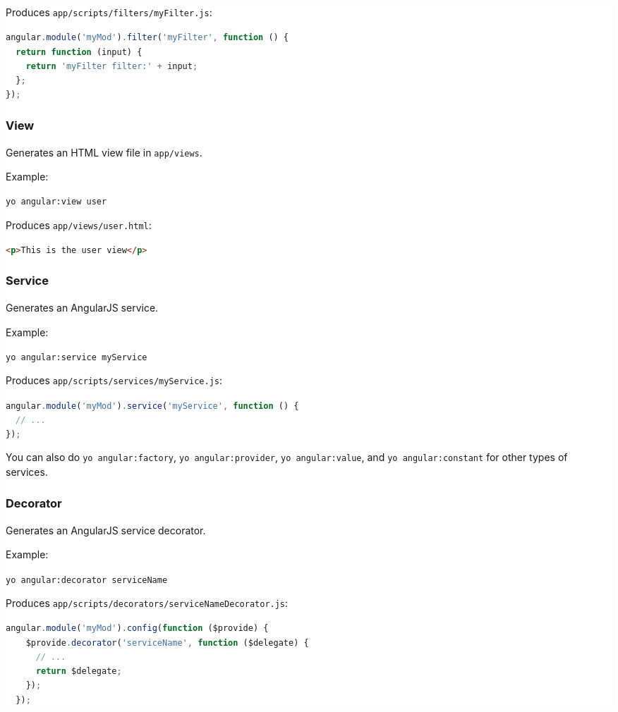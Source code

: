 Produces `app/scripts/filters/myFilter.js`:
```javascript
angular.module('myMod').filter('myFilter', function () {
  return function (input) {
    return 'myFilter filter:' + input;
  };
});
```

### View
Generates an HTML view file in `app/views`.

Example:
```bash
yo angular:view user
```

Produces `app/views/user.html`:
```html
<p>This is the user view</p>
```

### Service
Generates an AngularJS service.

Example:
```bash
yo angular:service myService
```

Produces `app/scripts/services/myService.js`:
```javascript
angular.module('myMod').service('myService', function () {
  // ...
});
```

You can also do `yo angular:factory`, `yo angular:provider`, `yo angular:value`, and `yo angular:constant` for other types of services.

### Decorator
Generates an AngularJS service decorator.

Example:
```bash
yo angular:decorator serviceName
```

Produces `app/scripts/decorators/serviceNameDecorator.js`:
```javascript
angular.module('myMod').config(function ($provide) {
    $provide.decorator('serviceName', function ($delegate) {
      // ...
      return $delegate;
    });
  });
```
